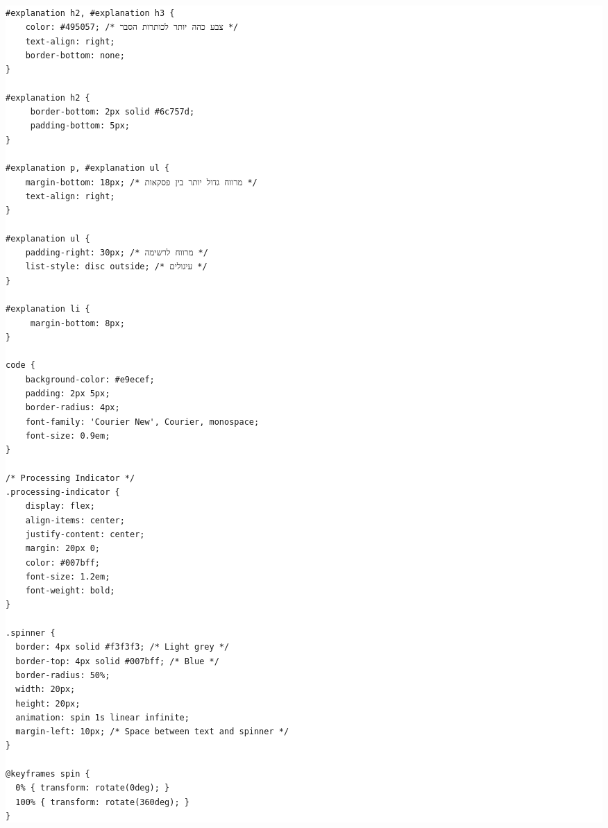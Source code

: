     #explanation h2, #explanation h3 {
        color: #495057; /* צבע כהה יותר לכותרות הסבר */
        text-align: right;
        border-bottom: none;
    }

    #explanation h2 {
         border-bottom: 2px solid #6c757d;
         padding-bottom: 5px;
    }

    #explanation p, #explanation ul {
        margin-bottom: 18px; /* מרווח גדול יותר בין פסקאות */
        text-align: right;
    }

    #explanation ul {
        padding-right: 30px; /* מרווח לרשימה */
        list-style: disc outside; /* עיגולים */
    }

    #explanation li {
         margin-bottom: 8px;
    }

    code {
        background-color: #e9ecef;
        padding: 2px 5px;
        border-radius: 4px;
        font-family: 'Courier New', Courier, monospace;
        font-size: 0.9em;
    }

    /* Processing Indicator */
    .processing-indicator {
        display: flex;
        align-items: center;
        justify-content: center;
        margin: 20px 0;
        color: #007bff;
        font-size: 1.2em;
        font-weight: bold;
    }

    .spinner {
      border: 4px solid #f3f3f3; /* Light grey */
      border-top: 4px solid #007bff; /* Blue */
      border-radius: 50%;
      width: 20px;
      height: 20px;
      animation: spin 1s linear infinite;
      margin-left: 10px; /* Space between text and spinner */
    }

    @keyframes spin {
      0% { transform: rotate(0deg); }
      100% { transform: rotate(360deg); }
    }
